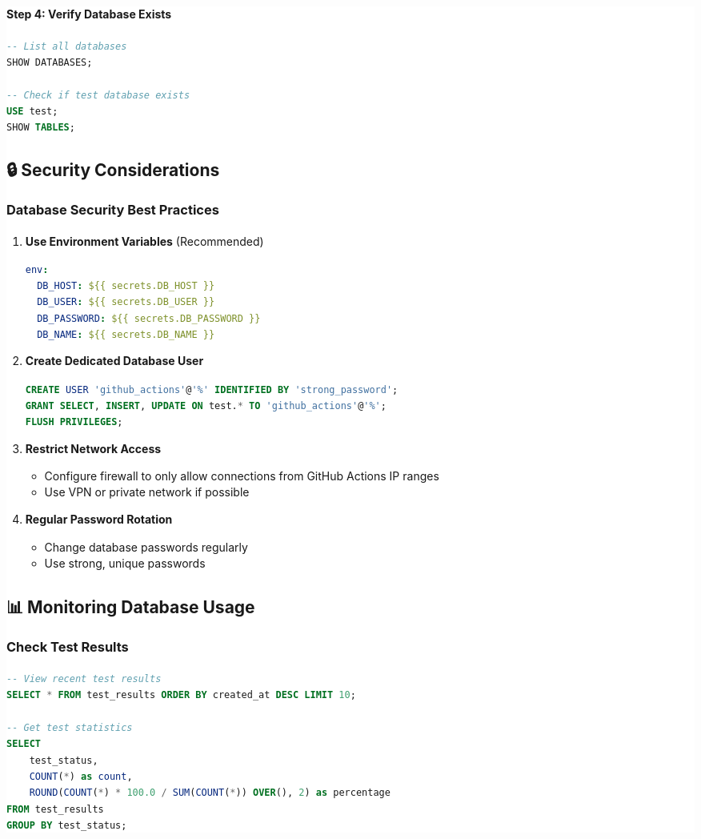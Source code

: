 #### Step 4: Verify Database Exists
```sql
-- List all databases
SHOW DATABASES;

-- Check if test database exists
USE test;
SHOW TABLES;
```

## 🔒 Security Considerations

### Database Security Best Practices

1. **Use Environment Variables** (Recommended)
   ```yaml
   env:
     DB_HOST: ${{ secrets.DB_HOST }}
     DB_USER: ${{ secrets.DB_USER }}
     DB_PASSWORD: ${{ secrets.DB_PASSWORD }}
     DB_NAME: ${{ secrets.DB_NAME }}
   ```

2. **Create Dedicated Database User**
   ```sql
   CREATE USER 'github_actions'@'%' IDENTIFIED BY 'strong_password';
   GRANT SELECT, INSERT, UPDATE ON test.* TO 'github_actions'@'%';
   FLUSH PRIVILEGES;
   ```

3. **Restrict Network Access**
   - Configure firewall to only allow connections from GitHub Actions IP ranges
   - Use VPN or private network if possible

4. **Regular Password Rotation**
   - Change database passwords regularly
   - Use strong, unique passwords

## 📊 Monitoring Database Usage

### Check Test Results
```sql
-- View recent test results
SELECT * FROM test_results ORDER BY created_at DESC LIMIT 10;

-- Get test statistics
SELECT 
    test_status,
    COUNT(*) as count,
    ROUND(COUNT(*) * 100.0 / SUM(COUNT(*)) OVER(), 2) as percentage
FROM test_results 
GROUP BY test_status;
```
